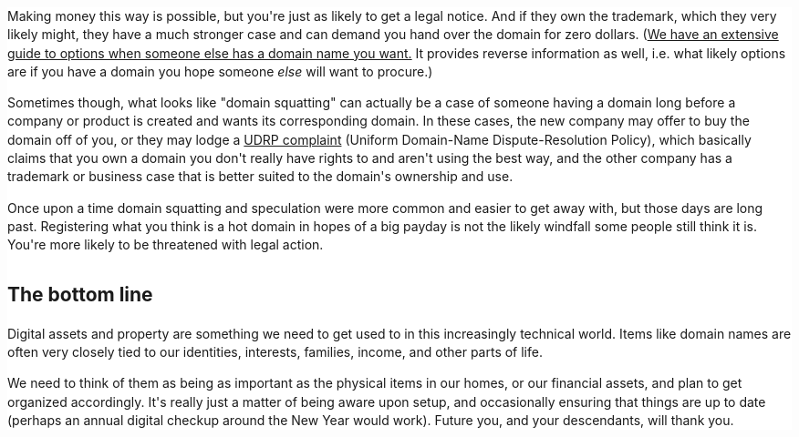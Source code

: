 Making money this way is possible, but you're just as likely to get a legal notice. And if they own the trademark, which they very likely might, they have a much stronger case and can demand you hand over the domain for zero dollars. ([We have an extensive guide to options when someone else has a domain name you want.](https://iwantmyname.com/blog/2015/05/the-guide-to-getting-the-right-domain-name-for-your-brand.html) It provides reverse information as well, i.e. what likely options are if you have a domain you hope someone *else* will want to procure.)

Sometimes though, what looks like "domain squatting" can actually be a case of someone having a domain long before a company or product is created and wants its corresponding domain. In these cases, the new company may offer to buy the domain off of you, or they may lodge a [UDRP complaint](https://www.icann.org/resources/pages/help/dndr/udrp-en) (Uniform Domain-Name Dispute-Resolution Policy), which basically claims that you own a domain you don't really have rights to and aren't using the best way, and the other company has a trademark or business case that is better suited to the domain's ownership and use.

Once upon a time domain squatting and speculation were more common and easier to get away with, but those days are long past. Registering what you think is a hot domain in hopes of a big payday is not the likely windfall some people still think it is. You're more likely to be threatened with legal action.

<h2 id="section-7">The bottom line</h2>

Digital assets and property are something we need to get used to in this increasingly technical world. Items like domain names are often very closely tied to our identities, interests, families, income, and other parts of life.

We need to think of them as being as important as the physical items in our homes, or our financial assets, and plan to get organized accordingly. It's really just a matter of being aware upon setup, and occasionally ensuring that things are up to date (perhaps an annual digital checkup around the New Year would work). Future you, and your descendants, will thank you.